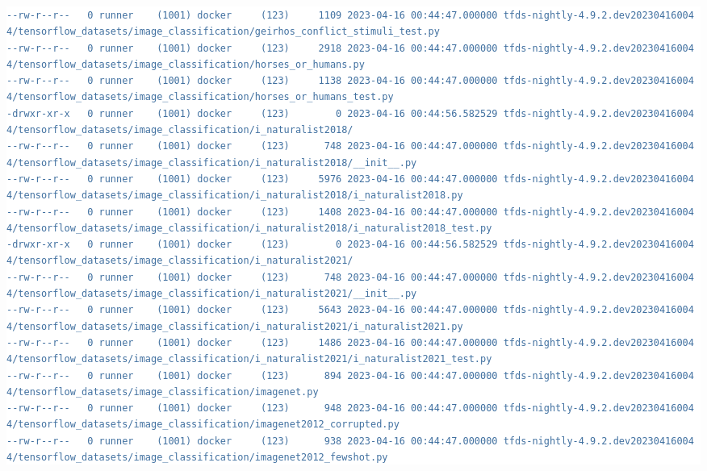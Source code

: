 ```diff
--rw-r--r--   0 runner    (1001) docker     (123)     1109 2023-04-16 00:44:47.000000 tfds-nightly-4.9.2.dev202304160044/tensorflow_datasets/image_classification/geirhos_conflict_stimuli_test.py
--rw-r--r--   0 runner    (1001) docker     (123)     2918 2023-04-16 00:44:47.000000 tfds-nightly-4.9.2.dev202304160044/tensorflow_datasets/image_classification/horses_or_humans.py
--rw-r--r--   0 runner    (1001) docker     (123)     1138 2023-04-16 00:44:47.000000 tfds-nightly-4.9.2.dev202304160044/tensorflow_datasets/image_classification/horses_or_humans_test.py
-drwxr-xr-x   0 runner    (1001) docker     (123)        0 2023-04-16 00:44:56.582529 tfds-nightly-4.9.2.dev202304160044/tensorflow_datasets/image_classification/i_naturalist2018/
--rw-r--r--   0 runner    (1001) docker     (123)      748 2023-04-16 00:44:47.000000 tfds-nightly-4.9.2.dev202304160044/tensorflow_datasets/image_classification/i_naturalist2018/__init__.py
--rw-r--r--   0 runner    (1001) docker     (123)     5976 2023-04-16 00:44:47.000000 tfds-nightly-4.9.2.dev202304160044/tensorflow_datasets/image_classification/i_naturalist2018/i_naturalist2018.py
--rw-r--r--   0 runner    (1001) docker     (123)     1408 2023-04-16 00:44:47.000000 tfds-nightly-4.9.2.dev202304160044/tensorflow_datasets/image_classification/i_naturalist2018/i_naturalist2018_test.py
-drwxr-xr-x   0 runner    (1001) docker     (123)        0 2023-04-16 00:44:56.582529 tfds-nightly-4.9.2.dev202304160044/tensorflow_datasets/image_classification/i_naturalist2021/
--rw-r--r--   0 runner    (1001) docker     (123)      748 2023-04-16 00:44:47.000000 tfds-nightly-4.9.2.dev202304160044/tensorflow_datasets/image_classification/i_naturalist2021/__init__.py
--rw-r--r--   0 runner    (1001) docker     (123)     5643 2023-04-16 00:44:47.000000 tfds-nightly-4.9.2.dev202304160044/tensorflow_datasets/image_classification/i_naturalist2021/i_naturalist2021.py
--rw-r--r--   0 runner    (1001) docker     (123)     1486 2023-04-16 00:44:47.000000 tfds-nightly-4.9.2.dev202304160044/tensorflow_datasets/image_classification/i_naturalist2021/i_naturalist2021_test.py
--rw-r--r--   0 runner    (1001) docker     (123)      894 2023-04-16 00:44:47.000000 tfds-nightly-4.9.2.dev202304160044/tensorflow_datasets/image_classification/imagenet.py
--rw-r--r--   0 runner    (1001) docker     (123)      948 2023-04-16 00:44:47.000000 tfds-nightly-4.9.2.dev202304160044/tensorflow_datasets/image_classification/imagenet2012_corrupted.py
--rw-r--r--   0 runner    (1001) docker     (123)      938 2023-04-16 00:44:47.000000 tfds-nightly-4.9.2.dev202304160044/tensorflow_datasets/image_classification/imagenet2012_fewshot.py
